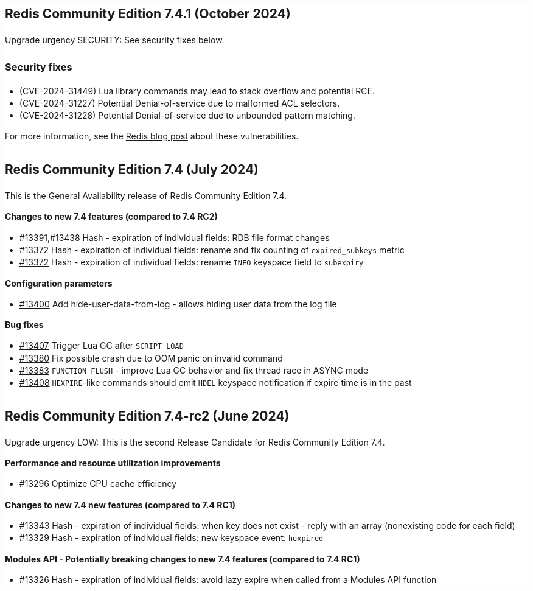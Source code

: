 
## Redis Community Edition 7.4.1 (October 2024)

Upgrade urgency SECURITY: See security fixes below.

### Security fixes
* (CVE-2024-31449) Lua library commands may lead to stack overflow and potential RCE.
* (CVE-2024-31227) Potential Denial-of-service due to malformed ACL selectors.
* (CVE-2024-31228) Potential Denial-of-service due to unbounded pattern matching.

For more information, see the [Redis blog post](https://redis.io/blog/security-advisory-cve-2024-31449-cve-2024-31227-cve-2024-31228/) about these vulnerabilities.

## Redis Community Edition 7.4 (July 2024)

This is the General Availability release of Redis Community Edition 7.4.

**Changes to new 7.4 features (compared to 7.4 RC2)**
* [#13391](https://github.com/redis/redis/pull/13391),[#13438](https://github.com/redis/redis/pull/13438) Hash - expiration of individual fields: RDB file format changes
* [#13372](https://github.com/redis/redis/pull/13372) Hash - expiration of individual fields: rename and fix counting of `expired_subkeys` metric
* [#13372](https://github.com/redis/redis/pull/13372) Hash - expiration of individual fields: rename `INFO` keyspace field to `subexpiry`

**Configuration parameters**
* [#13400](https://github.com/redis/redis/pull/13400) Add hide-user-data-from-log - allows hiding user data from the log file

**Bug fixes**
* [#13407](https://github.com/redis/redis/pull/13407) Trigger Lua GC after `SCRIPT LOAD`
* [#13380](https://github.com/redis/redis/pull/13380) Fix possible crash due to OOM panic on invalid command
* [#13383](https://github.com/redis/redis/pull/13383) `FUNCTION FLUSH` - improve Lua GC behavior and fix thread race in ASYNC mode
* [#13408](https://github.com/redis/redis/pull/13408) `HEXPIRE`-like commands should emit `HDEL` keyspace notification if expire time is in the past

## Redis Community Edition 7.4-rc2 (June 2024)
Upgrade urgency LOW: This is the second Release Candidate for Redis Community Edition 7.4.

**Performance and resource utilization improvements**
* [#13296](https://github.com/redis/redis/pull/13296) Optimize CPU cache efficiency

**Changes to new 7.4 new features (compared to 7.4 RC1)**
* [#13343](https://github.com/redis/redis/pull/13343) Hash - expiration of individual fields: when key does not exist - reply with an array (nonexisting code for each field)
* [#13329](https://github.com/redis/redis/pull/13329) Hash - expiration of individual fields: new keyspace event: `hexpired`

**Modules API - Potentially breaking changes to new 7.4 features (compared to 7.4 RC1)**
* [#13326](https://github.com/redis/redis/pull/13326) Hash - expiration of individual fields: avoid lazy expire when called from a Modules API function
